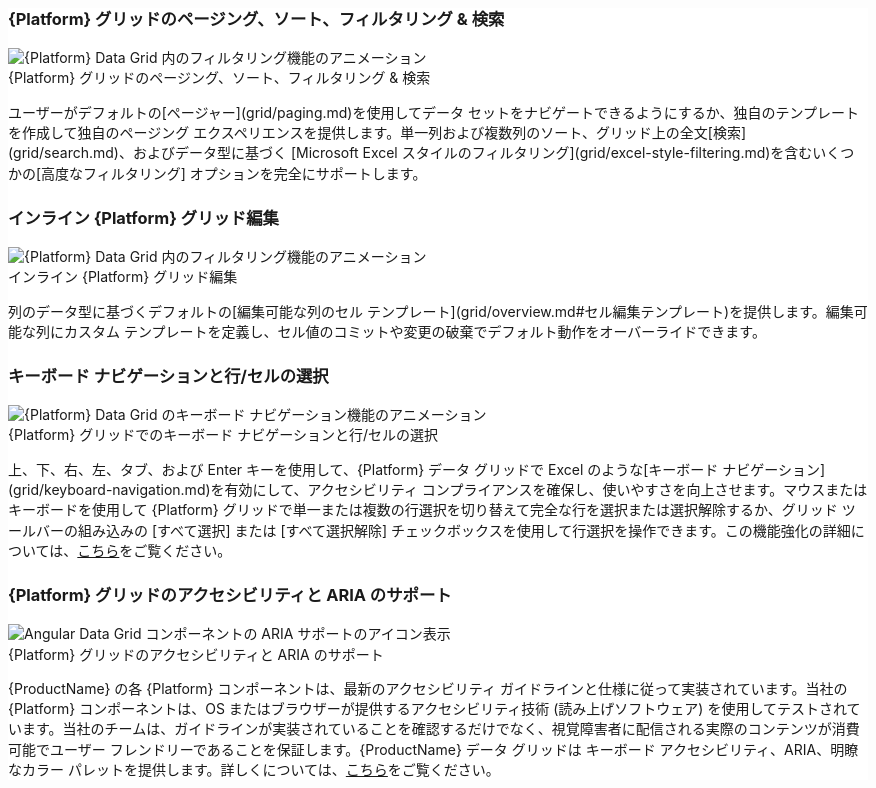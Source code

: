 ### {Platform} グリッドのページング、ソート、フィルタリング & 検索

<div class="feature">
    <div class="feature__image feature__image--right"><img class="b-lazy b-lazy-gifs b-loaded responsive-img" title="{Platform} Data Grid 内のフィルタリング機能のアニメーション" src="https://static.infragistics.com/marketing/ignite-ui-angular/grid/ignite-ui-angular-grid-filtering-ui-768.gif?v=201811121733" alt="{Platform} Data Grid 内のフィルタリング機能のアニメーション"></div>
    <div class="feature__details">
        <span class="h3 features__heading">{Platform} グリッドのページング、ソート、フィルタリング & 検索<a class="anchorjs-link" href="#{Platform}-グリッドのページングソートフィルタリング--検索" aria-label="Anchor" data-anchorjs-icon="" style="padding-left: 0.375em;"></a></span>
        <p>ユーザーがデフォルトの[ページャー](grid/paging.md)を使用してデータ セットをナビゲートできるようにするか、独自のテンプレートを作成して独自のページング エクスペリエンスを提供します。単一列および複数列のソート、グリッド上の全文[検索](grid/search.md)、およびデータ型に基づく [Microsoft Excel スタイルのフィルタリング](grid/excel-style-filtering.md)を含むいくつかの[高度なフィルタリング] オプションを完全にサポートします。</p>
    </div>
</div>

### インライン {Platform} グリッド編集

<div class="feature">
    <div class="feature__image feature__image--right">
        <img class="b-lazy b-lazy-gifs b-loaded responsive-img" title="{Platform} Data Grid 内のフィルタリング機能のアニメーション" src="https://static.infragistics.com/marketing/ignite-ui-angular/grid/ignite-ui-angular-grid-inline-grid-editing-1100.jpg?v=201808021304" alt="{Platform} Data Grid 内のフィルタリング機能のアニメーション">
    </div>
    <div class="feature__details">
        <span class="h3 features__heading">インライン {Platform} グリッド編集<a class="anchorjs-link" href="#インライン-{Platform}-グリッド編集" aria-label="Anchor" data-anchorjs-icon="" style="padding-left: 0.375em;"></a></span>
        <p>列のデータ型に基づくデフォルトの[編集可能な列のセル テンプレート](grid/overview.md#セル編集テンプレート)を提供します。編集可能な列にカスタム テンプレートを定義し、セル値のコミットや変更の破棄でデフォルト動作をオーバーライドできます。</p>
    </div>
</div>

### キーボード ナビゲーションと行/セルの選択

<div class="feature">
    <div class="feature__image feature__image--right"><img class="b-lazy b-lazy-gifs b-loaded responsive-img" title="キーボード ナビゲーション機能のアニメーション" src="https://static.infragistics.com/marketing/ignite-ui-angular/grid/ignite-ui-angular-grid-keyboard-navigation-1100.gif?v=201808021304" alt="{Platform} Data Grid のキーボード ナビゲーション機能のアニメーション"></div>
    <div class="feature__details">
        <span class="h3 features__heading">{Platform} グリッドでのキーボード ナビゲーションと行/セルの選択<a class="anchorjs-link" href="#{Platform}-グリッドでのキーボード-ナビゲーションと行セルの選択" aria-label="Anchor" data-anchorjs-icon="" style="padding-left: 0.375em;"></a></span>
        <p>上、下、右、左、タブ、および Enter キーを使用して、{Platform} データ グリッドで Excel のような[キーボード ナビゲーション](grid/keyboard-navigation.md)を有効にして、アクセシビリティ コンプライアンスを確保し、使いやすさを向上させます。マウスまたはキーボードを使用して {Platform} グリッドで単一または複数の行選択を切り替えて完全な行を選択または選択解除するか、グリッド ツールバーの組み込みの [すべて選択] または [すべて選択解除] チェックボックスを使用して行選択を操作できます。この機能強化の詳細については、<a class="no-external-icon" href="https://www.infragistics.com/community/blogs/b/engineering/posts/grid-keyboard-navigation-accessibility-">こちら</a>をご覧ください。</p>
    </div>
</div>

### {Platform} グリッドのアクセシビリティと ARIA のサポート

<div class="feature">
    <div class="feature__image feature__image--right">
<img class="b-lazy b-lazy-gifs b-loaded responsive-img" title="ARIA サポートのアイコン表示" src="https://static.infragistics.com/marketing/ignite-ui-angular/grid/ignite-ui-angular-grid-aria-support-1100.jpg?v=201808021304" alt="Angular Data Grid コンポーネントの ARIA サポートのアイコン表示"></div>
    <div class="feature__details">
        <span class="h3 features__heading">{Platform} グリッドのアクセシビリティと ARIA のサポート<a class="anchorjs-link" href="#angular-グリッドのアクセシビリティと-aria-のサポート" aria-label="Anchor" data-anchorjs-icon="" style="padding-left: 0.375em;"></a></span>
        <p>{ProductName} の各 {Platform} コンポーネントは、最新のアクセシビリティ ガイドラインと仕様に従って実装されています。当社の {Platform} コンポーネントは、OS またはブラウザーが提供するアクセシビリティ技術 (読み上げソフトウェア) を使用してテストされています。当社のチームは、ガイドラインが実装されていることを確認するだけでなく、視覚障害者に配信される実際のコンテンツが消費可能でユーザー フレンドリーであることを保証します。{ProductName} データ グリッドは キーボード アクセシビリティ、ARIA、明瞭なカラー パレットを提供します。詳しくについては、<a class="no-external-icons" href="https://www.infragistics.com/community/blogs/b/engineering/posts/grid-keyboard-navigation-accessibility">こちら</a>をご覧ください。</p>
    </div>
</div>
